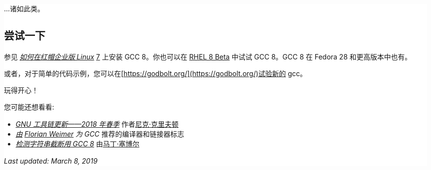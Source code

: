 ...诸如此类。

## 尝试一下

参见 *[如何在红帽企业版 Linux](https://developers.redhat.com/blog/2019/03/05/yum-install-gcc-8-clang-6/)* [7](https://developers.redhat.com/blog/2019/03/05/yum-install-gcc-8-clang-6/) 上安装 GCC 8。你也可以在 [RHEL 8 Beta](https://developers.redhat.com/rhel8) 中试试 GCC 8。GCC 8 在 Fedora 28 和更高版本中也有。

或者，对于简单的代码示例，您可以在[https://godbolt.org/](https://godbolt.org/)试验新的 gcc。

玩得开心！

您可能还想看看:

*   *[GNU 工具链更新——2018 年春季](https://developers.redhat.com/blog/2018/03/26/gnu-toolchain-update-2018/)* 作者[尼克·克里夫顿](https://developers.redhat.com/blog/author/nickclifton/)
*   [*由*](https://developers.redhat.com/blog/2018/03/21/compiler-and-linker-flags-gcc/) *[Florian Weimer](https://developers.redhat.com/blog/author/florianweimer/) 为 GCC* 推荐的编译器和链接器标志
*   [*检测字符串截断用 GCC 8*](https://developers.redhat.com/blog/2018/05/24/detecting-string-truncation-with-gcc-8/) 由[马丁·塞博尔](https://developers.redhat.com/blog/author/msebor/)

*Last updated: March 8, 2019*